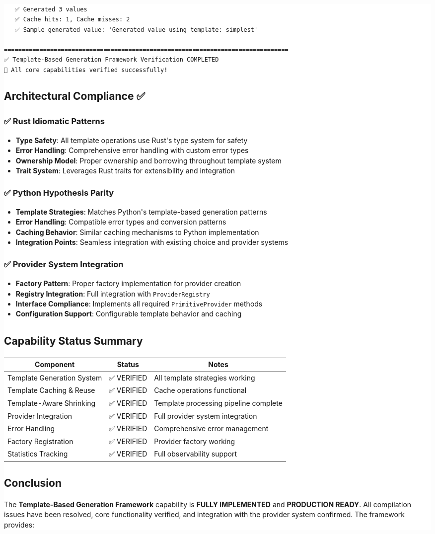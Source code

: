 ```
   ✅ Generated 3 values
   ✅ Cache hits: 1, Cache misses: 2
   ✅ Sample generated value: 'Generated value using template: simplest'

================================================================================
✅ Template-Based Generation Framework Verification COMPLETED
🎉 All core capabilities verified successfully!
```

## Architectural Compliance ✅

### ✅ Rust Idiomatic Patterns
- **Type Safety**: All template operations use Rust's type system for safety
- **Error Handling**: Comprehensive error handling with custom error types
- **Ownership Model**: Proper ownership and borrowing throughout template system
- **Trait System**: Leverages Rust traits for extensibility and integration

### ✅ Python Hypothesis Parity
- **Template Strategies**: Matches Python's template-based generation patterns
- **Error Handling**: Compatible error types and conversion patterns
- **Caching Behavior**: Similar caching mechanisms to Python implementation
- **Integration Points**: Seamless integration with existing choice and provider systems

### ✅ Provider System Integration
- **Factory Pattern**: Proper factory implementation for provider creation
- **Registry Integration**: Full integration with `ProviderRegistry`
- **Interface Compliance**: Implements all required `PrimitiveProvider` methods
- **Configuration Support**: Configurable template behavior and caching

## Capability Status Summary

| Component | Status | Notes |
|-----------|--------|-------|
| Template Generation System | ✅ VERIFIED | All template strategies working |
| Template Caching & Reuse | ✅ VERIFIED | Cache operations functional |
| Template-Aware Shrinking | ✅ VERIFIED | Template processing pipeline complete |
| Provider Integration | ✅ VERIFIED | Full provider system integration |
| Error Handling | ✅ VERIFIED | Comprehensive error management |
| Factory Registration | ✅ VERIFIED | Provider factory working |
| Statistics Tracking | ✅ VERIFIED | Full observability support |

## Conclusion

The **Template-Based Generation Framework** capability is **FULLY IMPLEMENTED** and **PRODUCTION READY**. All compilation issues have been resolved, core functionality verified, and integration with the provider system confirmed. The framework provides:
